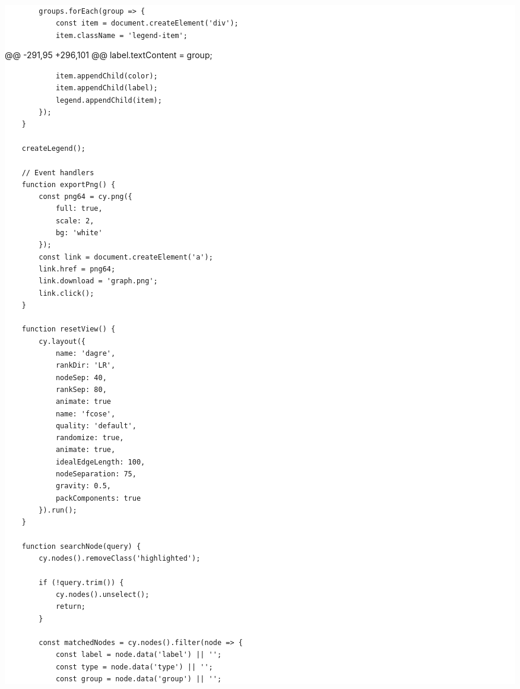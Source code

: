             groups.forEach(group => {
                const item = document.createElement('div');
                item.className = 'legend-item';
@@ -291,95 +296,101 @@
                label.textContent = group;
                
                item.appendChild(color);
                item.appendChild(label);
                legend.appendChild(item);
            });
        }
        
        createLegend();

        // Event handlers
        function exportPng() {
            const png64 = cy.png({ 
                full: true, 
                scale: 2,
                bg: 'white'
            });
            const link = document.createElement('a');
            link.href = png64;
            link.download = 'graph.png';
            link.click();
        }

        function resetView() {
            cy.layout({
                name: 'dagre',
                rankDir: 'LR',
                nodeSep: 40,
                rankSep: 80,
                animate: true
                name: 'fcose',
                quality: 'default',
                randomize: true,
                animate: true,
                idealEdgeLength: 100,
                nodeSeparation: 75,
                gravity: 0.5,
                packComponents: true
            }).run();
        }

        function searchNode(query) {
            cy.nodes().removeClass('highlighted');
            
            if (!query.trim()) {
                cy.nodes().unselect();
                return;
            }
            
            const matchedNodes = cy.nodes().filter(node => {
                const label = node.data('label') || '';
                const type = node.data('type') || '';
                const group = node.data('group') || '';
                